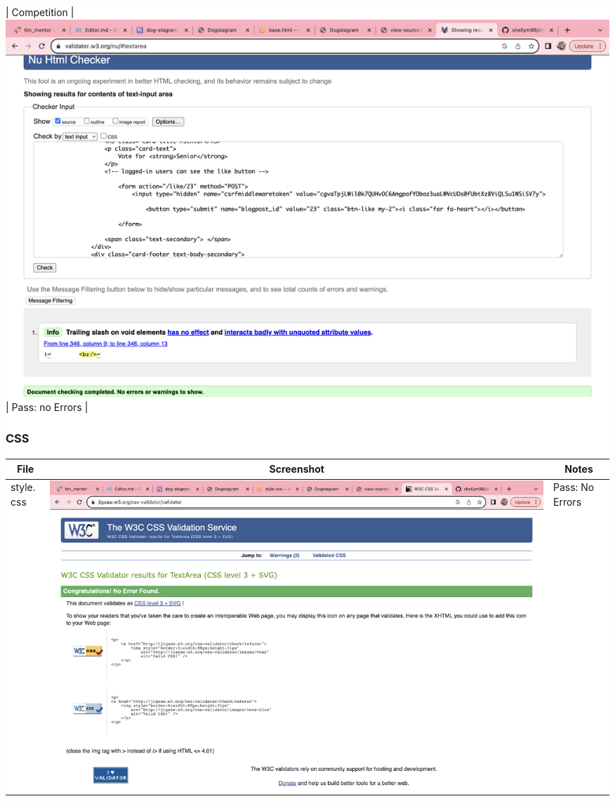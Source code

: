| Competition | ![screenshot](documentation/html-validation-comp.png) | Pass: no Errors |

### CSS

| File | Screenshot | Notes |
| --- | --- | --- |
| style.css | ![screenshot](documentation/css-validation-style.png) | Pass: No Errors |
